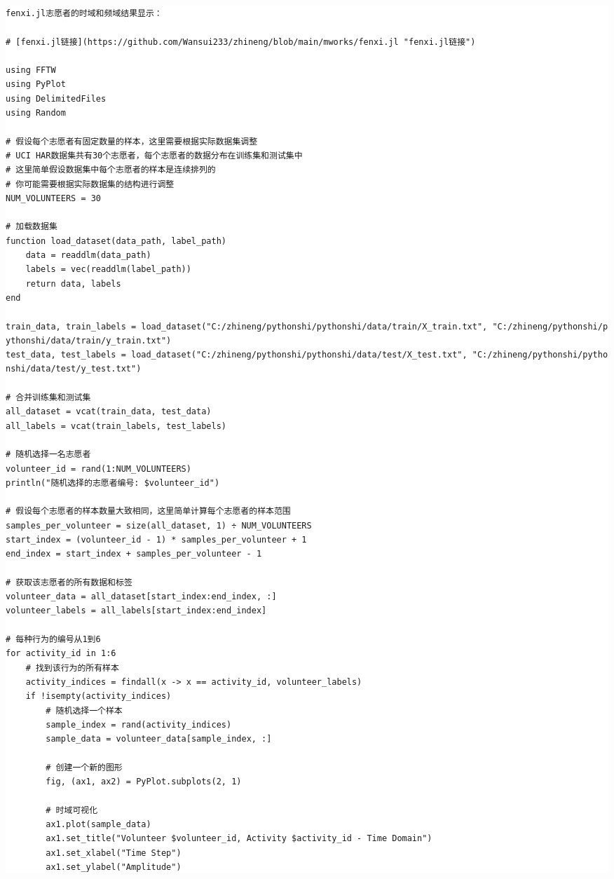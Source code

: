 ```mworks
```

```mworks
fenxi.jl志愿者的时域和频域结果显示：

# [fenxi.jl链接](https://github.com/Wansui233/zhineng/blob/main/mworks/fenxi.jl "fenxi.jl链接")

using FFTW
using PyPlot
using DelimitedFiles
using Random

# 假设每个志愿者有固定数量的样本，这里需要根据实际数据集调整
# UCI HAR数据集共有30个志愿者，每个志愿者的数据分布在训练集和测试集中
# 这里简单假设数据集中每个志愿者的样本是连续排列的
# 你可能需要根据实际数据集的结构进行调整
NUM_VOLUNTEERS = 30

# 加载数据集
function load_dataset(data_path, label_path)
    data = readdlm(data_path)
    labels = vec(readdlm(label_path))
    return data, labels
end

train_data, train_labels = load_dataset("C:/zhineng/pythonshi/pythonshi/data/train/X_train.txt", "C:/zhineng/pythonshi/pythonshi/data/train/y_train.txt")
test_data, test_labels = load_dataset("C:/zhineng/pythonshi/pythonshi/data/test/X_test.txt", "C:/zhineng/pythonshi/pythonshi/data/test/y_test.txt")

# 合并训练集和测试集
all_dataset = vcat(train_data, test_data)
all_labels = vcat(train_labels, test_labels)

# 随机选择一名志愿者
volunteer_id = rand(1:NUM_VOLUNTEERS)
println("随机选择的志愿者编号: $volunteer_id")

# 假设每个志愿者的样本数量大致相同，这里简单计算每个志愿者的样本范围
samples_per_volunteer = size(all_dataset, 1) ÷ NUM_VOLUNTEERS
start_index = (volunteer_id - 1) * samples_per_volunteer + 1
end_index = start_index + samples_per_volunteer - 1

# 获取该志愿者的所有数据和标签
volunteer_data = all_dataset[start_index:end_index, :]
volunteer_labels = all_labels[start_index:end_index]

# 每种行为的编号从1到6
for activity_id in 1:6
    # 找到该行为的所有样本
    activity_indices = findall(x -> x == activity_id, volunteer_labels)
    if !isempty(activity_indices)
        # 随机选择一个样本
        sample_index = rand(activity_indices)
        sample_data = volunteer_data[sample_index, :]

        # 创建一个新的图形
        fig, (ax1, ax2) = PyPlot.subplots(2, 1)

        # 时域可视化
        ax1.plot(sample_data)
        ax1.set_title("Volunteer $volunteer_id, Activity $activity_id - Time Domain")
        ax1.set_xlabel("Time Step")
        ax1.set_ylabel("Amplitude")
```
